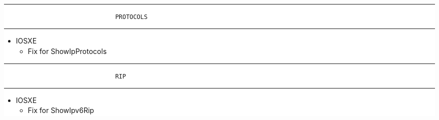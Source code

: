 --------------------------------------------------------------------------------
                                   PROTOCOLS
--------------------------------------------------------------------------------
* IOSXE
    * Fix for ShowIpProtocols
--------------------------------------------------------------------------------
                                   RIP
--------------------------------------------------------------------------------
* IOSXE
    * Fix for ShowIpv6Rip